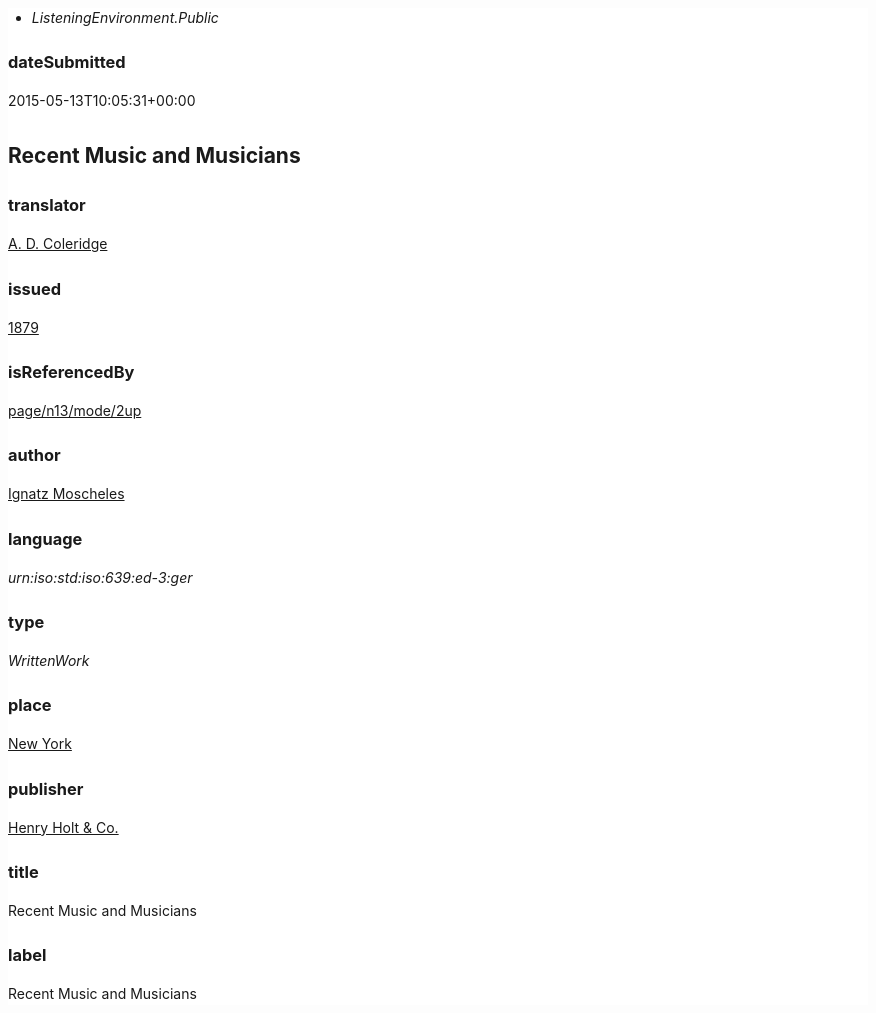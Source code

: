  - *ListeningEnvironment.Public*

### dateSubmitted


2015-05-13T10:05:31+00:00

## Recent Music and Musicians

### translator


[A. D. Coleridge](#A.-D.-Coleridge)

### issued


[1879](#1879)

### isReferencedBy


[page/n13/mode/2up](#page/n13/mode/2up)

### author


[Ignatz Moscheles](#Ignatz-Moscheles)

### language


*urn:iso:std:iso:639:ed-3:ger*

### type


*WrittenWork*

### place


[New York](#New-York)

### publisher


[Henry Holt & Co.](#Henry-Holt-&-Co.)

### title


Recent Music and Musicians

### label


Recent Music and Musicians
